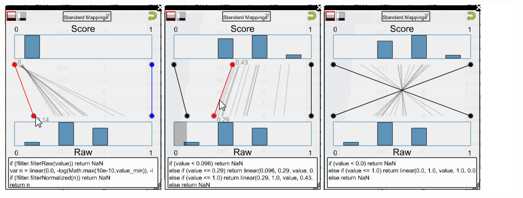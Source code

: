 ![](views/stratomex/i/mapping/filter.png "filter out small raw values")
![](views/stratomex/i/mapping/complex.png "complex linear mapping with 3 mapping points")
![](views/stratomex/i/mapping/invert.png "inverted mapping, the less the better")